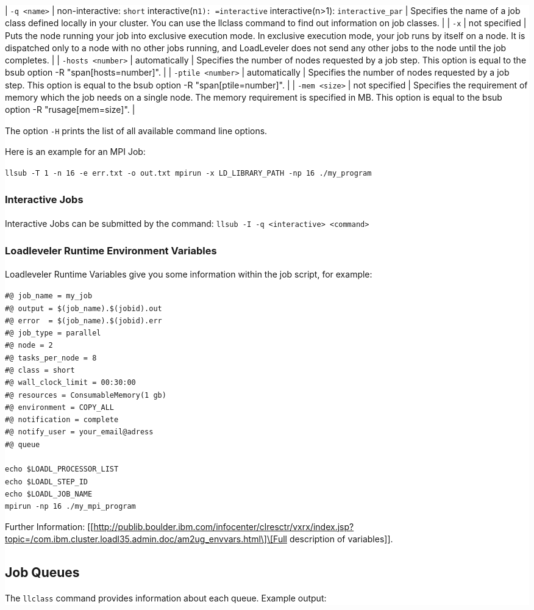 | `-q <name>`           | non-interactive: `short` interactive(n`1): =interactive` interactive(n>1): `interactive_par` | Specifies the name of a job class defined locally in your cluster. You can use the llclass command to find out information on job classes.                                                                                                                                  |
| `-x`                  | not specified                                                                                | Puts the node running your job into exclusive execution mode. In exclusive execution mode, your job runs by itself on a node. It is dispatched only to a node with no other jobs running, and LoadLeveler does not send any other jobs to the node until the job completes. |
| `-hosts <number>`     | automatically                                                                                | Specifies the number of nodes requested by a job step. This option is equal to the bsub option -R "span\[hosts=number\]".                                                                                                                                                   |
| `-ptile <number>`     | automatically                                                                                | Specifies the number of nodes requested by a job step. This option is equal to the bsub option -R "span\[ptile=number\]".                                                                                                                                                   |
| `-mem <size>`         | not specified                                                                                | Specifies the requirement of memory which the job needs on a single node. The memory requirement is specified in MB. This option is equal to the bsub option -R "rusage\[mem=size\]".                                                                                       |

The option `-H` prints the list of all available command line options.

Here is an example for an MPI Job:

    llsub -T 1 -n 16 -e err.txt -o out.txt mpirun -x LD_LIBRARY_PATH -np 16 ./my_program

### Interactive Jobs

Interactive Jobs can be submitted by the command:
`llsub -I -q <interactive> <command>`

### Loadleveler Runtime Environment Variables

Loadleveler Runtime Variables give you some information within the job
script, for example:

    #@ job_name = my_job
    #@ output = $(job_name).$(jobid).out
    #@ error  = $(job_name).$(jobid).err
    #@ job_type = parallel
    #@ node = 2
    #@ tasks_per_node = 8
    #@ class = short
    #@ wall_clock_limit = 00:30:00
    #@ resources = ConsumableMemory(1 gb)
    #@ environment = COPY_ALL
    #@ notification = complete
    #@ notify_user = your_email@adress
    #@ queue

    echo $LOADL_PROCESSOR_LIST
    echo $LOADL_STEP_ID
    echo $LOADL_JOB_NAME
    mpirun -np 16 ./my_mpi_program

Further Information:
\[\[http://publib.boulder.ibm.com/infocenter/clresctr/vxrx/index.jsp?topic=/com.ibm.cluster.loadl35.admin.doc/am2ug_envvars.html\]\[Full
description of variables\]\].

## Job Queues

The `llclass` command provides information about each queue. Example
output:
